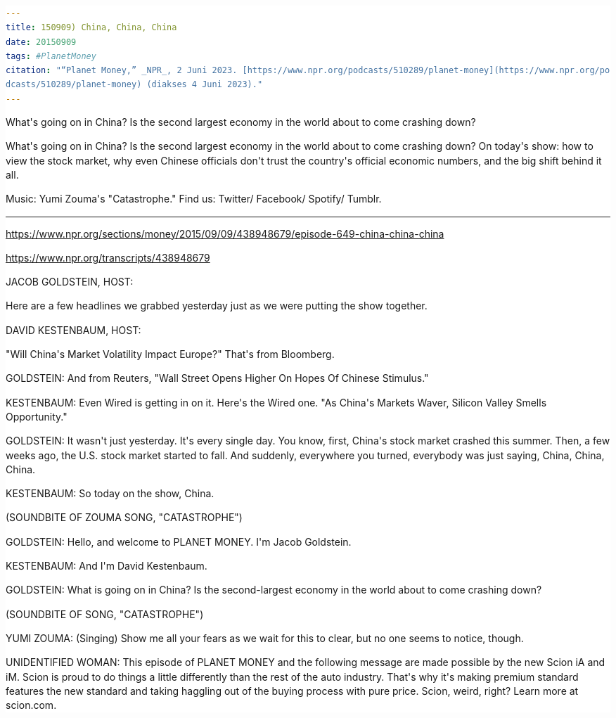 ```yaml
---
title: 150909) China, China, China
date: 20150909
tags: #PlanetMoney
citation: "“Planet Money,” _NPR_, 2 Juni 2023. [https://www.npr.org/podcasts/510289/planet-money](https://www.npr.org/podcasts/510289/planet-money) (diakses 4 Juni 2023)."
---
```


What's going on in China? Is the second largest economy in the world about to come crashing down?

What's going on in China? Is the second largest economy in the world about to come crashing down? On today's show: how to view the stock market, why even Chinese officials don't trust the country's official economic numbers, and the big shift behind it all.

Music: Yumi Zouma's "Catastrophe." Find us: Twitter/ Facebook/ Spotify/ Tumblr.

----

https://www.npr.org/sections/money/2015/09/09/438948679/episode-649-china-china-china

https://www.npr.org/transcripts/438948679



JACOB GOLDSTEIN, HOST:

Here are a few headlines we grabbed yesterday just as we were putting the show together.

DAVID KESTENBAUM, HOST:

"Will China's Market Volatility Impact Europe?" That's from Bloomberg.

GOLDSTEIN: And from Reuters, "Wall Street Opens Higher On Hopes Of Chinese Stimulus."

KESTENBAUM: Even Wired is getting in on it. Here's the Wired one. "As China's Markets Waver, Silicon Valley Smells Opportunity."

GOLDSTEIN: It wasn't just yesterday. It's every single day. You know, first, China's stock market crashed this summer. Then, a few weeks ago, the U.S. stock market started to fall. And suddenly, everywhere you turned, everybody was just saying, China, China, China.

KESTENBAUM: So today on the show, China.

(SOUNDBITE OF ZOUMA SONG, "CATASTROPHE")

GOLDSTEIN: Hello, and welcome to PLANET MONEY. I'm Jacob Goldstein.

KESTENBAUM: And I'm David Kestenbaum.

GOLDSTEIN: What is going on in China? Is the second-largest economy in the world about to come crashing down?

(SOUNDBITE OF SONG, "CATASTROPHE")

YUMI ZOUMA: (Singing) Show me all your fears as we wait for this to clear, but no one seems to notice, though.

UNIDENTIFIED WOMAN: This episode of PLANET MONEY and the following message are made possible by the new Scion iA and iM. Scion is proud to do things a little differently than the rest of the auto industry. That's why it's making premium standard features the new standard and taking haggling out of the buying process with pure price. Scion, weird, right? Learn more at scion.com.
